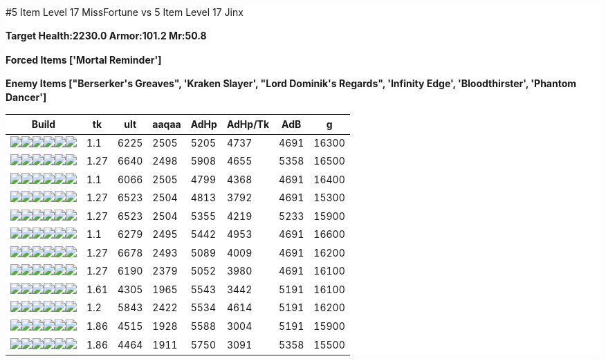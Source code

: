 


























































#5 Item Level 17 MissFortune vs 5 Item Level 17 Jinx

**Target Health:2230.0 Armor:101.2 Mr:50.8**


**Forced Items ['Mortal Reminder']**


**Enemy Items ["Berserker's Greaves", 'Kraken Slayer', "Lord Dominik's Regards", 'Infinity Edge', 'Bloodthirster', 'Phantom Dancer']**




Build | tk | ult | aaqaa | AdHp | AdHp/Tk | AdB | g
-|-|-|-|-|-|-|-
![](/item/3004.png)![](/item/3033.png)![](/item/3072.png)![](/item/3085.png)![](/item/3142.png)![](/item/1038.png)|1.1|6225|2505|5205|4737|4691|16300
![](/item/3181.png)![](/item/3142.png)![](/item/3072.png)![](/item/3033.png)![](/item/3508.png)![](/item/1038.png)|1.27|6640|2498|5908|4655|5358|16500
![](/item/3004.png)![](/item/3033.png)![](/item/3091.png)![](/item/3508.png)![](/item/3142.png)![](/item/1038.png)|1.1|6066|2505|4799|4368|4691|16400
![](/item/3139.png)![](/item/3033.png)![](/item/3179.png)![](/item/6695.png)![](/item/3142.png)![](/item/1038.png)|1.27|6523|2504|4813|3792|4691|15300
![](/item/3139.png)![](/item/3033.png)![](/item/3814.png)![](/item/6695.png)![](/item/3142.png)![](/item/1038.png)|1.27|6523|2504|5355|4219|5233|15900
![](/item/3156.png)![](/item/3033.png)![](/item/3091.png)![](/item/3072.png)![](/item/3142.png)![](/item/1038.png)|1.1|6279|2495|5442|4953|4691|16600
![](/item/3156.png)![](/item/3033.png)![](/item/3139.png)![](/item/6696.png)![](/item/3142.png)![](/item/1038.png)|1.27|6678|2493|5089|4009|4691|16200
![](/item/3156.png)![](/item/3033.png)![](/item/3004.png)![](/item/3139.png)![](/item/3142.png)![](/item/1038.png)|1.27|6190|2379|5052|3980|4691|16100
![](/item/3156.png)![](/item/3033.png)![](/item/3091.png)![](/item/3161.png)![](/item/3031.png)![](/item/1001.png)|1.61|4305|1965|5543|3442|5191|16100
![](/item/3156.png)![](/item/3033.png)![](/item/3095.png)![](/item/6035.png)![](/item/3142.png)![](/item/1038.png)|1.2|5843|2422|5534|4614|5191|16200
![](/item/3156.png)![](/item/3033.png)![](/item/3139.png)![](/item/3161.png)![](/item/3031.png)![](/item/1001.png)|1.86|4515|1928|5588|3004|5191|15900
![](/item/3156.png)![](/item/3033.png)![](/item/3139.png)![](/item/3181.png)![](/item/3031.png)![](/item/1001.png)|1.86|4464|1911|5750|3091|5358|15500